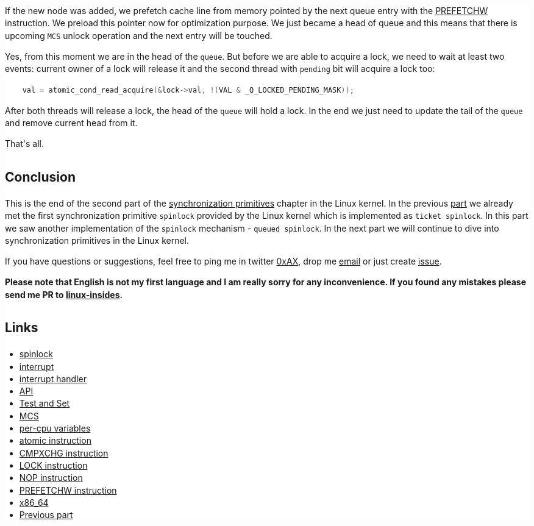 If the new node was added, we prefetch cache line from memory pointed by the next queue entry with the [PREFETCHW](http://www.felixcloutier.com/x86/PREFETCHW.html) instruction. We preload this pointer now for optimization purpose. We just became a head of queue and this means that there is upcoming `MCS` unlock operation and the next entry will be touched.

Yes, from this moment we are in the head of the `queue`. But before we are able to acquire a lock, we need to wait at least two events: current owner of a lock will release it and the second thread with `pending` bit will acquire a lock too:

```C
	val = atomic_cond_read_acquire(&lock->val, !(VAL & _Q_LOCKED_PENDING_MASK));
```

After both threads will release a lock, the head of the `queue` will hold a lock. In the end we just need to update the tail of the `queue` and remove current head from it. 

That's all.

Conclusion
--------------------------------------------------------------------------------

This is the end of the second part of the [synchronization primitives](https://en.wikipedia.org/wiki/Synchronization_%28computer_science%29) chapter in the Linux kernel. In the previous [part](https://0xax.gitbooks.io/linux-insides/content/SyncPrim/linux-sync-1.html) we already met the first synchronization primitive `spinlock` provided by the Linux kernel which is implemented as `ticket spinlock`. In this part we saw another implementation of the `spinlock` mechanism - `queued spinlock`. In the next part we will continue to dive into synchronization primitives in the Linux kernel. 

If you have questions or suggestions, feel free to ping me in twitter [0xAX](https://twitter.com/0xAX), drop me [email](anotherworldofworld@gmail.com) or just create [issue](https://github.com/0xAX/linux-insides/issues/new).

**Please note that English is not my first language and I am really sorry for any inconvenience. If you found any mistakes please send me PR to [linux-insides](https://github.com/0xAX/linux-insides).**

Links
--------------------------------------------------------------------------------

* [spinlock](https://en.wikipedia.org/wiki/Spinlock)
* [interrupt](https://en.wikipedia.org/wiki/Interrupt)
* [interrupt handler](https://en.wikipedia.org/wiki/Interrupt_handler) 
* [API](https://en.wikipedia.org/wiki/Application_programming_interface)
* [Test and Set](https://en.wikipedia.org/wiki/Test-and-set)
* [MCS](http://www.cs.rochester.edu/~scott/papers/1991_TOCS_synch.pdf)
* [per-cpu variables](https://0xax.gitbooks.io/linux-insides/content/Concepts/linux-cpu-1.html)
* [atomic instruction](https://en.wikipedia.org/wiki/Linearizability)
* [CMPXCHG instruction](http://x86.renejeschke.de/html/file_module_x86_id_41.html) 
* [LOCK instruction](http://x86.renejeschke.de/html/file_module_x86_id_159.html)
* [NOP instruction](https://en.wikipedia.org/wiki/NOP)
* [PREFETCHW instruction](http://www.felixcloutier.com/x86/PREFETCHW.html)
* [x86_64](https://en.wikipedia.org/wiki/X86-64)
* [Previous part](https://0xax.gitbooks.io/linux-insides/content/SyncPrim/linux-sync-1.html)

